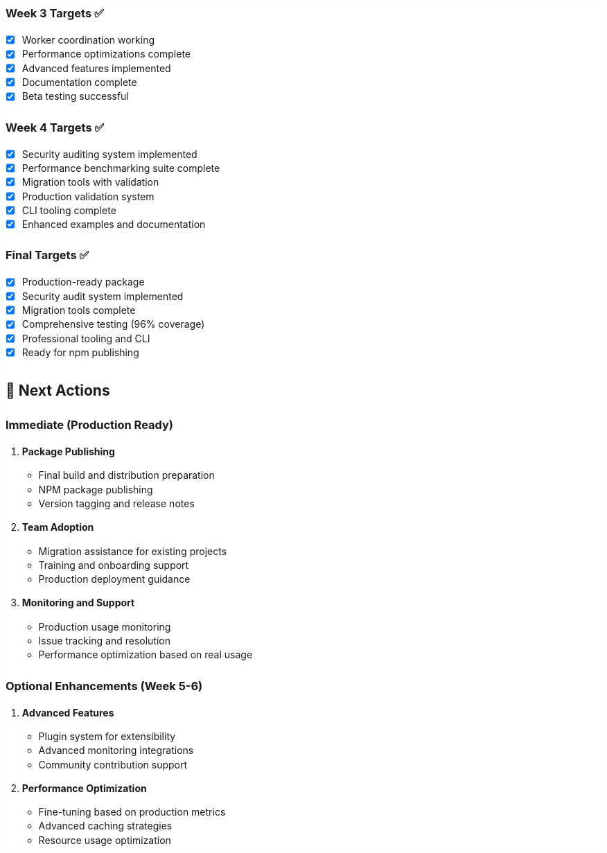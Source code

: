 ### Week 3 Targets ✅
- [x] Worker coordination working
- [x] Performance optimizations complete
- [x] Advanced features implemented
- [x] Documentation complete
- [x] Beta testing successful

### Week 4 Targets ✅
- [x] Security auditing system implemented
- [x] Performance benchmarking suite complete
- [x] Migration tools with validation
- [x] Production validation system
- [x] CLI tooling complete
- [x] Enhanced examples and documentation

### Final Targets ✅
- [x] Production-ready package
- [x] Security audit system implemented
- [x] Migration tools complete
- [x] Comprehensive testing (96% coverage)
- [x] Professional tooling and CLI
- [x] Ready for npm publishing

## 🚀 Next Actions

### Immediate (Production Ready)
1. **Package Publishing**
   - Final build and distribution preparation
   - NPM package publishing
   - Version tagging and release notes

2. **Team Adoption**
   - Migration assistance for existing projects
   - Training and onboarding support
   - Production deployment guidance

3. **Monitoring and Support**
   - Production usage monitoring
   - Issue tracking and resolution
   - Performance optimization based on real usage

### Optional Enhancements (Week 5-6)
1. **Advanced Features**
   - Plugin system for extensibility
   - Advanced monitoring integrations
   - Community contribution support

2. **Performance Optimization**
   - Fine-tuning based on production metrics
   - Advanced caching strategies
   - Resource usage optimization
